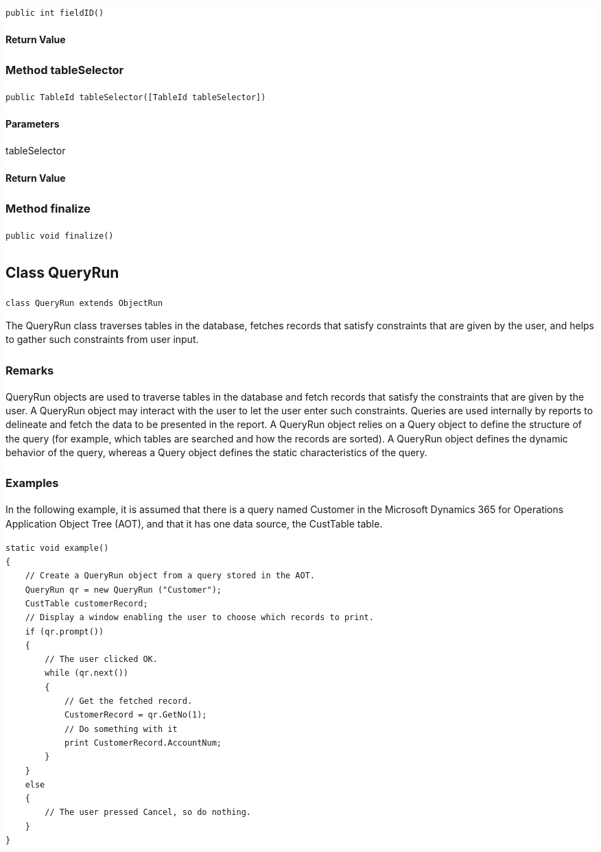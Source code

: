     public int fieldID()

#### Return Value

### Method tableSelector

    public TableId tableSelector([TableId tableSelector])

#### Parameters

tableSelector  

#### Return Value

### Method finalize

    public void finalize()

## Class QueryRun
    class QueryRun extends ObjectRun

The QueryRun class traverses tables in the database, fetches records that satisfy constraints that are given by the user, and helps to gather such constraints from user input.

### Remarks

QueryRun objects are used to traverse tables in the database and fetch records that satisfy the constraints that are given by the user. A QueryRun object may interact with the user to let the user enter such constraints. Queries are used internally by reports to delineate and fetch the data to be presented in the report. A QueryRun object relies on a Query object to define the structure of the query (for example, which tables are searched and how the records are sorted). A QueryRun object defines the dynamic behavior of the query, whereas a Query object defines the static characteristics of the query.

### Examples

In the following example, it is assumed that there is a query named Customer in the Microsoft Dynamics 365 for Operations Application Object Tree (AOT), and that it has one data source, the CustTable table.

    static void example() 
    { 
        // Create a QueryRun object from a query stored in the AOT. 
        QueryRun qr = new QueryRun ("Customer"); 
        CustTable customerRecord; 
        // Display a window enabling the user to choose which records to print. 
        if (qr.prompt()) 
        { 
            // The user clicked OK. 
            while (qr.next()) 
            { 
                // Get the fetched record. 
                CustomerRecord = qr.GetNo(1); 
                // Do something with it 
                print CustomerRecord.AccountNum; 
            } 
        } 
        else 
        { 
            // The user pressed Cancel, so do nothing. 
        } 
    }
